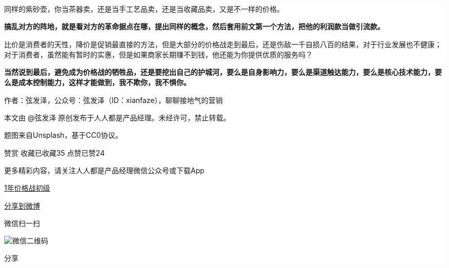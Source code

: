 同样的紫砂壶，你当茶器卖，还是当手工艺品卖，还是当收藏品卖，又是不一样的价格。

**搞乱对方的阵地，就是看对方的革命据点在哪，提出同样的概念，然后套用前文第一个方法，把他的利润款当做引流款。**

比价是消费者的天性，降价是促销最直接的方法，但是大部分的价格战走到最后，还是伤敌一千自损八百的结果，对于行业发展也不健康；对于消费者，虽然能有暂时的实惠，但是如果商家长期赚不到钱，他还能为你提供优质的服务吗？

**当然说到最后，避免成为价格战的牺牲品，还是要挖出自己的护城河，要么是自身影响力，要么是渠道触达能力，要么是核心技术能力，要么是成本控制能力，这样才能做到，我不欺你，我不惧你。**

作者：弦发泽，公众号：弦发泽（ID：xianfaze），聊聊接地气的营销

本文由 @弦发泽 原创发布于人人都是产品经理。未经许可，禁止转载。

题图来自Unsplash，基于CC0协议。

赞赏 收藏已收藏35 点赞已赞24

更多精彩内容，请关注人人都是产品经理微信公众号或下载App

[1年](https://www.woshipm.com/tag/1%e5%b9%b4)[价格战](https://www.woshipm.com/tag/%e4%bb%b7%e6%a0%bc%e6%88%98)[初级](https://www.woshipm.com/tag/%e5%88%9d%e7%ba%a7)

[分享到微博](https://service.weibo.com/share/share.php?appkey=2775287854&title=当你的对手挑起价格战，五种方法帮你走出低价竞争困境&url=https://www.woshipm.com/chuangye/5139853.html&pic=https://image.woshipm.com/wp-files/2021/09/3xTi73nyrUvyREJGue7Y.jpg)

微信扫一扫

![微信二维码](https://api.pwmqr.com/qrcode/create/?url=https://www.woshipm.com/chuangye/5139853.html)

分享